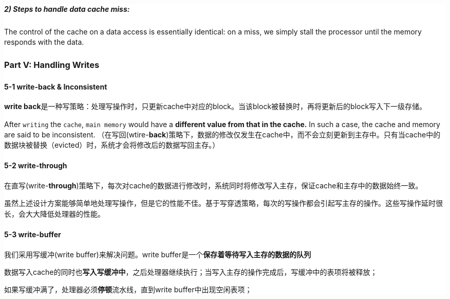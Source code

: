 ##### 2) Steps to handle **data** cache miss: 
	
The control of the cache on a data access is essentially identical: on a miss, we
simply stall the processor until the memory responds with the data.

### Part V:  **Handling Writes**

#### 5-1  write-back & Inconsistent

**write back**是一种写策略：处理写操作时，只更新cache中对应的block。当该block被替换时，再将更新后的block写入下一级存储。

After `writing` the `cache`, `main memory` would have a **different value from that in the cache.**
	In such a case, the cache and memory are said to be inconsistent.
（在写回(wtire-**back**)策略下，数据的修改仅发生在cache中，而不会立刻更新到主存中。只有当cache中的数据块被替换（evicted）时，系统才会将修改后的数据写回主存。）
####  5-2 write-through

在直写(write-**through**)策略下，每次对cache的数据进行修改时，系统同时将修改写入主存，保证cache和主存中的数据始终一致。

虽然上述设计方案能够简单地处理写操作，但是它的性能不佳。基于写穿透策略，每次的写操作都会引起写主存的操作。这些写操作延时很长，会大大降低处理器的性能。

#### 5-3  write-buffer
我们采用写缓冲(write buffer)来解决问题。write buffer是一个**保存着等待写入主存的数据的队列**
	
数据写入cache的同时也**写入写缓冲中**，之后处理器继续执行；当写入主存的操作完成后，写缓冲中的表项将被释放；
	
如果写缓冲满了，处理器必须**停顿**流水线，直到write buffer中出现空闲表项；